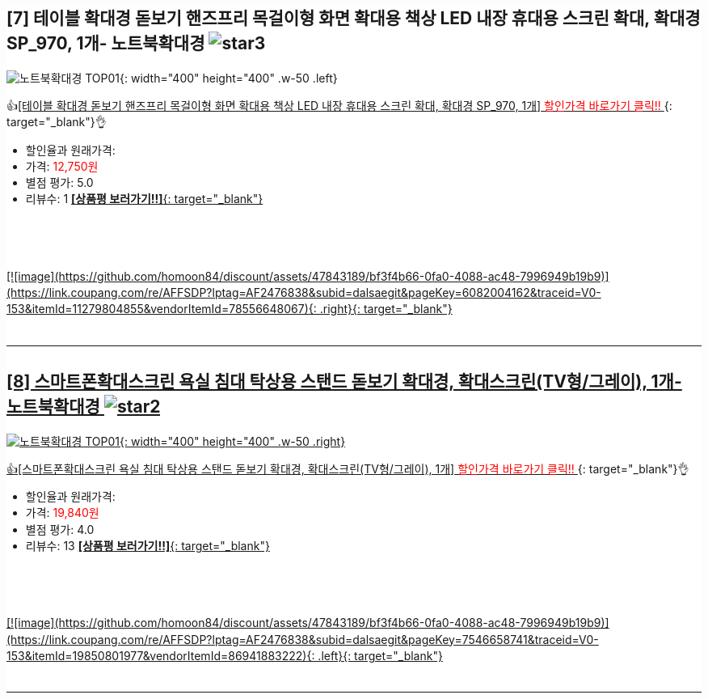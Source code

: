 
        
       
## [7] 테이블 확대경 돋보기 핸즈프리 목걸이형 화면 확대용 책상 LED 내장 휴대용 스크린 확대, 확대경 SP_970, 1개- 노트북확대경  <img width="81" alt="star3" src="https://user-images.githubusercontent.com/78655692/151471989-9e21d7a8-a7b6-44b0-b598-2bb204b56b00.png">

![노트북확대경 TOP01](https://thumbnail10.coupangcdn.com/thumbnails/remote/230x230ex/image/vendor_inventory/bed5/27851eef31e173ebbcba403aaecdc9d110176e3e098a421cf3e36813c425.jpeg){: width="400" height="400" .w-50 .left}


👍<a href="https://link.coupang.com/re/AFFSDP?lptag=AF2476838&subid=dalsaegit&pageKey=6082004162&traceid=V0-153&itemId=11279804855&vendorItemId=78556648067">[테이블 확대경 돋보기 핸즈프리 목걸이형 화면 확대용 책상 LED 내장 휴대용 스크린 확대, 확대경 SP_970, 1개]<font color=red> 할인가격 바로가기 클릭!! </font></a>{: target="_blank"}👌
<br>
- 할인율과 원래가격: 
- 가격: <span style='color:red'>12,750원</span>
- 별점 평가: 5.0
- 리뷰수: 1 <a href="https://link.coupang.com/re/AFFSDP?lptag=AF2476838&subid=dalsaegit&pageKey=6082004162&traceid=V0-153&itemId=11279804855&vendorItemId=78556648067"> <strong>[상품평 보러가기!!]</strong>{: target="_blank"}
<br>
<br>
<br>
[![image](https://github.com/homoon84/discount/assets/47843189/bf3f4b66-0fa0-4088-ac48-7996949b19b9)](https://link.coupang.com/re/AFFSDP?lptag=AF2476838&subid=dalsaegit&pageKey=6082004162&traceid=V0-153&itemId=11279804855&vendorItemId=78556648067){: .right}{: target="_blank"}
<br>
<br>

---

        
       
## [8] 스마트폰확대스크린 욕실 침대 탁상용 스탠드 돋보기 확대경, 확대스크린(TV형/그레이), 1개- 노트북확대경  <img width="81" alt="star2" src="https://user-images.githubusercontent.com/78655692/151471960-29c5febe-c509-4c6d-99f4-a2203eb193c5.png">

![노트북확대경 TOP01](https://thumbnail8.coupangcdn.com/thumbnails/remote/230x230ex/image/vendor_inventory/6982/2dca241a0bbd3ed04f06dc474ca29dced2bf92807b2caea3df76902f22d3.jpg){: width="400" height="400" .w-50 .right}


👍<a href="https://link.coupang.com/re/AFFSDP?lptag=AF2476838&subid=dalsaegit&pageKey=7546658741&traceid=V0-153&itemId=19850801977&vendorItemId=86941883222">[스마트폰확대스크린 욕실 침대 탁상용 스탠드 돋보기 확대경, 확대스크린(TV형/그레이), 1개]<font color=red> 할인가격 바로가기 클릭!! </font></a>{: target="_blank"}👌
<br>
- 할인율과 원래가격: 
- 가격: <span style='color:red'>19,840원</span>
- 별점 평가: 4.0
- 리뷰수: 13 <a href="https://link.coupang.com/re/AFFSDP?lptag=AF2476838&subid=dalsaegit&pageKey=7546658741&traceid=V0-153&itemId=19850801977&vendorItemId=86941883222"> <strong>[상품평 보러가기!!]</strong>{: target="_blank"}
<br>
<br>
<br>
[![image](https://github.com/homoon84/discount/assets/47843189/bf3f4b66-0fa0-4088-ac48-7996949b19b9)](https://link.coupang.com/re/AFFSDP?lptag=AF2476838&subid=dalsaegit&pageKey=7546658741&traceid=V0-153&itemId=19850801977&vendorItemId=86941883222){: .left}{: target="_blank"}
<br>
<br>

---